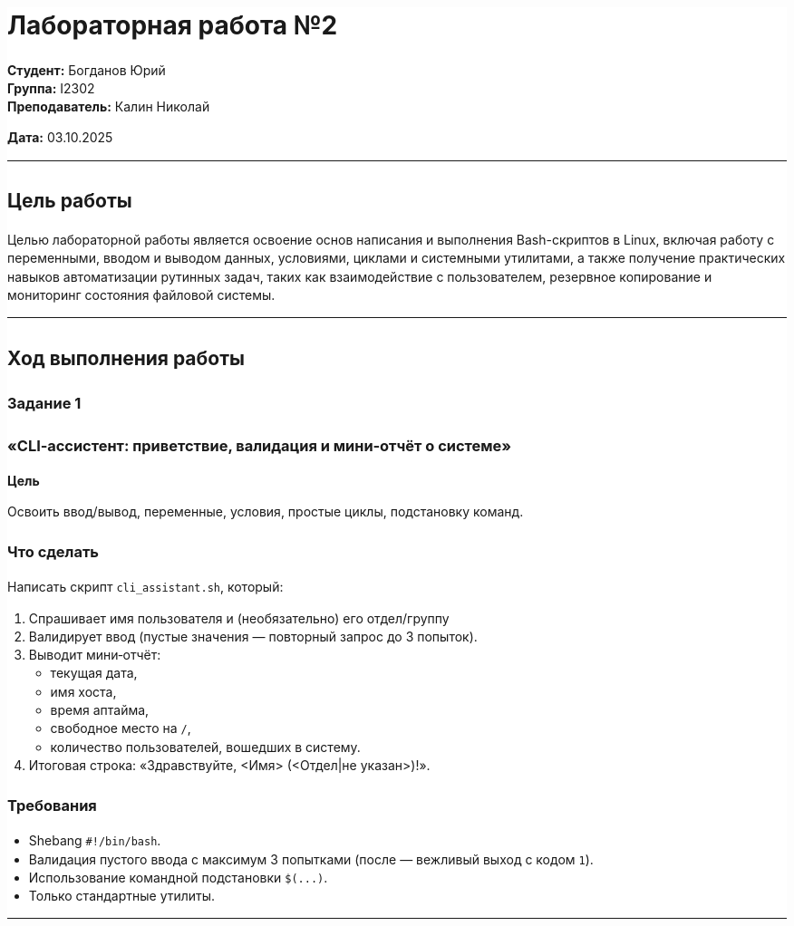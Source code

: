 # Лабораторная работа №2

**Студент:** Богданов Юрий  
**Группа:** I2302  
**Преподаватель:** Калин Николай

**Дата:** 03.10.2025

---

## Цель работы

Целью лабораторной работы является освоение основ написания и выполнения Bash-скриптов в Linux, включая работу с переменными, вводом и выводом данных, условиями, циклами и системными утилитами, а также получение практических навыков автоматизации рутинных задач, таких как взаимодействие с пользователем, резервное копирование и мониторинг состояния файловой системы.

---

## Ход выполнения работы

### Задание 1

### «CLI‑ассистент: приветствие, валидация и мини‑отчёт о системе»

**Цель**

Освоить ввод/вывод, переменные, условия, простые циклы, подстановку команд.

### Что сделать

Написать скрипт `cli_assistant.sh`, который:

1. Спрашивает имя пользователя и (необязательно) его отдел/группу
2. Валидирует ввод (пустые значения — повторный запрос до 3 попыток).
3. Выводит мини‑отчёт:
    - текущая дата,
    - имя хоста,
    - время аптайма,
    - свободное место на `/`,
    - количество пользователей, вошедших в систему.
4. Итоговая строка: «Здравствуйте, <Имя> (<Отдел|не указан>)!».

### Требования

- Shebang `#!/bin/bash`.
- Валидация пустого ввода с максимум 3 попытками (после — вежливый выход с кодом `1`).
- Использование командной подстановки `$(...)`.
- Только стандартные утилиты.

---
